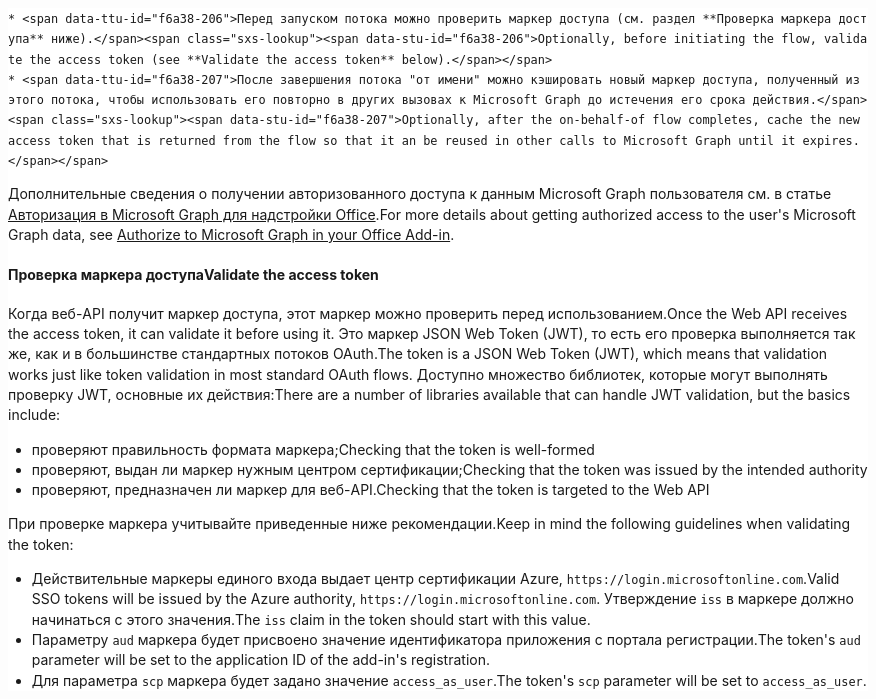     * <span data-ttu-id="f6a38-206">Перед запуском потока можно проверить маркер доступа (см. раздел **Проверка маркера доступа** ниже).</span><span class="sxs-lookup"><span data-stu-id="f6a38-206">Optionally, before initiating the flow, validate the access token (see **Validate the access token** below).</span></span>
    * <span data-ttu-id="f6a38-207">После завершения потока "от имени" можно кэшировать новый маркер доступа, полученный из этого потока, чтобы использовать его повторно в других вызовах к Microsoft Graph до истечения его срока действия.</span><span class="sxs-lookup"><span data-stu-id="f6a38-207">Optionally, after the on-behalf-of flow completes, cache the new access token that is returned from the flow so that it an be reused in other calls to Microsoft Graph until it expires.</span></span>

 <span data-ttu-id="f6a38-208">Дополнительные сведения о получении авторизованного доступа к данным Microsoft Graph пользователя см. в статье [Авторизация в Microsoft Graph для надстройки Office](authorize-to-microsoft-graph.md).</span><span class="sxs-lookup"><span data-stu-id="f6a38-208">For more details about getting authorized access to the user's Microsoft Graph data, see [Authorize to Microsoft Graph in your Office Add-in](authorize-to-microsoft-graph.md).</span></span>

#### <a name="validate-the-access-token"></a><span data-ttu-id="f6a38-209">Проверка маркера доступа</span><span class="sxs-lookup"><span data-stu-id="f6a38-209">Validate the access token</span></span>

<span data-ttu-id="f6a38-210">Когда веб-API получит маркер доступа, этот маркер можно проверить перед использованием.</span><span class="sxs-lookup"><span data-stu-id="f6a38-210">Once the Web API receives the access token, it can validate it before using it.</span></span> <span data-ttu-id="f6a38-211">Это маркер JSON Web Token (JWT), то есть его проверка выполняется так же, как и в большинстве стандартных потоков OAuth.</span><span class="sxs-lookup"><span data-stu-id="f6a38-211">The token is a JSON Web Token (JWT), which means that validation works just like token validation in most standard OAuth flows.</span></span> <span data-ttu-id="f6a38-212">Доступно множество библиотек, которые могут выполнять проверку JWT, основные их действия:</span><span class="sxs-lookup"><span data-stu-id="f6a38-212">There are a number of libraries available that can handle JWT validation, but the basics include:</span></span>

- <span data-ttu-id="f6a38-213">проверяют правильность формата маркера;</span><span class="sxs-lookup"><span data-stu-id="f6a38-213">Checking that the token is well-formed</span></span>
- <span data-ttu-id="f6a38-214">проверяют, выдан ли маркер нужным центром сертификации;</span><span class="sxs-lookup"><span data-stu-id="f6a38-214">Checking that the token was issued by the intended authority</span></span>
- <span data-ttu-id="f6a38-215">проверяют, предназначен ли маркер для веб-API.</span><span class="sxs-lookup"><span data-stu-id="f6a38-215">Checking that the token is targeted to the Web API</span></span>

<span data-ttu-id="f6a38-216">При проверке маркера учитывайте приведенные ниже рекомендации.</span><span class="sxs-lookup"><span data-stu-id="f6a38-216">Keep in mind the following guidelines when validating the token:</span></span>

- <span data-ttu-id="f6a38-217">Действительные маркеры единого входа выдает центр сертификации Azure, `https://login.microsoftonline.com`.</span><span class="sxs-lookup"><span data-stu-id="f6a38-217">Valid SSO tokens will be issued by the Azure authority, `https://login.microsoftonline.com`.</span></span> <span data-ttu-id="f6a38-218">Утверждение `iss` в маркере должно начинаться с этого значения.</span><span class="sxs-lookup"><span data-stu-id="f6a38-218">The `iss` claim in the token should start with this value.</span></span>
- <span data-ttu-id="f6a38-219">Параметру `aud` маркера будет присвоено значение идентификатора приложения с портала регистрации.</span><span class="sxs-lookup"><span data-stu-id="f6a38-219">The token's `aud` parameter will be set to the application ID of the add-in's registration.</span></span>
- <span data-ttu-id="f6a38-220">Для параметра `scp` маркера будет задано значение `access_as_user`.</span><span class="sxs-lookup"><span data-stu-id="f6a38-220">The token's `scp` parameter will be set to `access_as_user`.</span></span>

